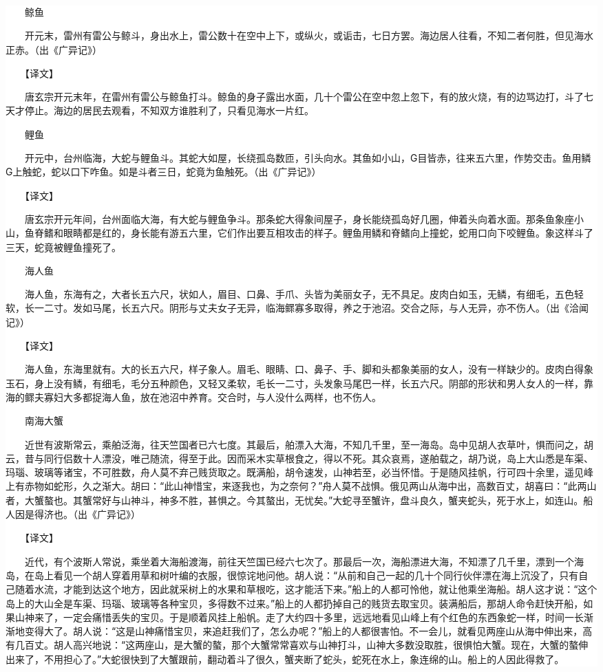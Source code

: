  

　　鲸鱼　　

 

　　开元末，雷州有雷公与鲸斗，身出水上，雷公数十在空中上下，或纵火，或诟击，七日方罢。海边居人往看，不知二者何胜，但见海水正赤。（出《广异记》）

 

　　【译文】

 

　　唐玄宗开元末年，在雷州有雷公与鲸鱼打斗。鲸鱼的身子露出水面，几十个雷公在空中忽上忽下，有的放火烧，有的边骂边打，斗了七天才停止。海边的居民去观看，不知双方谁胜利了，只看见海水一片红。

 

　　鲤鱼　　

 

　　开元中，台州临海，大蛇与鲤鱼斗。其蛇大如屋，长绕孤岛数匝，引头向水。其鱼如小山，G目皆赤，往来五六里，作势交击。鱼用鳞G上触蛇，蛇以口下咋鱼。如是斗者三日，蛇竟为鱼触死。（出《广异记》）

 

　　【译文】

 

　　唐玄宗开元年间，台州面临大海，有大蛇与鲤鱼争斗。那条蛇大得象间屋子，身长能绕孤岛好几圈，伸着头向着水面。那条鱼象座小山，鱼脊鳍和眼睛都是红的，身长能有游五六里，它们作出要互相攻击的样子。鲤鱼用鳞和脊鳍向上撞蛇，蛇用口向下咬鲤鱼。象这样斗了三天，蛇竟被鲤鱼撞死了。

 

　　海人鱼　　

 

　　海人鱼，东海有之，大者长五六尺，状如人，眉目、口鼻、手爪、头皆为美丽女子，无不具足。皮肉白如玉，无鳞，有细毛，五色轻软，长一二寸。发如马尾，长五六尺。阴形与丈夫女子无异，临海鳏寡多取得，养之于池沼。交合之际，与人无异，亦不伤人。（出《洽闻记》）

 

　　【译文】

 

　　海人鱼，东海里就有。大的长五六尺，样子象人。眉毛、眼睛、口、鼻子、手、脚和头都象美丽的女人，没有一样缺少的。皮肉白得象玉石，身上没有鳞，有细毛，毛分五种颜色，又轻又柔软，毛长一二寸，头发象马尾巴一样，长五六尺。阴部的形状和男人女人的一样，靠海的鳏夫寡妇大多都捉海人鱼，放在池沼中养育。交合时，与人没什么两样，也不伤人。

 

　　南海大蟹　　

 

　　近世有波斯常云，乘舶泛海，往天竺国者已六七度。其最后，舶漂入大海，不知几千里，至一海岛。岛中见胡人衣草叶，惧而问之，胡云，昔与同行侣数十人漂没，唯己随流，得至于此。因而采木实草根食之，得以不死。其众哀焉，遂舶载之，胡乃说，岛上大山悉是车渠、玛瑙、玻璃等诸宝，不可胜数，舟人莫不弃己贱货取之。既满船，胡令速发，山神若至，必当怀惜。于是随风挂帆，行可四十余里，遥见峰上有赤物如蛇形，久之渐大。胡曰：“此山神惜宝，来逐我也，为之奈何？”舟人莫不战惧。俄见两山从海中出，高数百丈，胡喜曰：“此两山者，大蟹螯也。其蟹常好与山神斗，神多不胜，甚惧之。今其螯出，无忧矣。”大蛇寻至蟹许，盘斗良久，蟹夹蛇头，死于水上，如连山。船人因是得济也。（出《广异记》）

 

　　【译文】

 

　　近代，有个波斯人常说，乘坐着大海船渡海，前往天竺国已经六七次了。那最后一次，海船漂进大海，不知漂了几千里，漂到一个海岛，在岛上看见一个胡人穿着用草和树叶编的衣服，很惊诧地问他。胡人说：“从前和自己一起的几十个同行伙伴漂在海上沉没了，只有自己随着水流，才能到达这个地方，因此就采树上的水果和草根吃，这才能活下来。”船上的人都可怜他，就让他乘坐海船。胡人这才说：“这个岛上的大山全是车渠、玛瑙、玻璃等各种宝贝，多得数不过来。”船上的人都扔掉自己的贱货去取宝贝。装满船后，那胡人命令赶快开船，如果山神来了，一定会痛惜丢失的宝贝。于是顺着风挂上船帆。走了大约四十多里，远远地看见山峰上有个红色的东西象蛇一样，时间一长渐渐地变得大了。胡人说：“这是山神痛惜宝贝，来追赶我们了，怎么办呢？”船上的人都很害怕。不一会儿，就看见两座山从海中伸出来，高有几百丈。胡人高兴地说：“这两座山，是大蟹的螯，那个大蟹常常喜欢与山神打斗，山神大多数没取胜，很惧怕大蟹。现在，大蟹的螯伸出来了，不用担心了。”大蛇很快到了大蟹跟前，翻动着斗了很久，蟹夹断了蛇头，蛇死在水上，象连绵的山。船上的人因此得救了。
